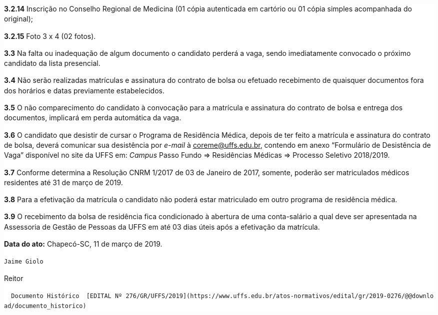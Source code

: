  **3.2.14** Inscrição no Conselho Regional de Medicina (01 cópia autenticada em cartório ou 01 cópia simples acompanhada do original);

 **3.2.15** Foto 3 x 4 (02 fotos).

 **3.3** Na falta ou inadequação de algum documento o candidato perderá a vaga, sendo imediatamente convocado o próximo candidato da lista presencial.

 **3.4** Não serão realizadas matrículas e assinatura do contrato de bolsa ou efetuado recebimento de quaisquer documentos fora dos horários e datas previamente estabelecidos.

 **3.5** O não comparecimento do candidato à convocação para a matrícula e assinatura do contrato de bolsa e entrega dos documentos, implicará em perda automática da vaga.

 **3.6** O candidato que desistir de cursar o Programa de Residência Médica, depois de ter feito a matrícula e assinatura do contrato de bolsa, deverá comunicar sua desistência por *e-mail* à coreme@uffs.edu.br, contendo em anexo “Formulário de Desistência de Vaga” disponível no site da UFFS em: *Campus* Passo Fundo => Residências Médicas => Processo Seletivo 2018/2019.

 **3.7** Conforme determina a Resolução CNRM 1/2017 de 03 de Janeiro de 2017, somente, poderão ser matriculados médicos residentes até 31 de março de 2019.

 **3.8** Para a efetivação da matrícula o candidato não poderá estar matriculado em outro programa de residência médica.

 **3.9** O recebimento da bolsa de residência fica condicionado à abertura de uma conta-salário a qual deve ser apresentada na Assessoria de Gestão de Pessoas da UFFS em até 03 dias úteis após a efetivação da matrícula.

   **Data do ato:** Chapecó-SC, 11 de março de 2019.   
 

    Jaime Giolo   
 Reitor 

      Documento Histórico  [EDITAL Nº 276/GR/UFFS/2019](https://www.uffs.edu.br/atos-normativos/edital/gr/2019-0276/@@download/documento_historico)     
      